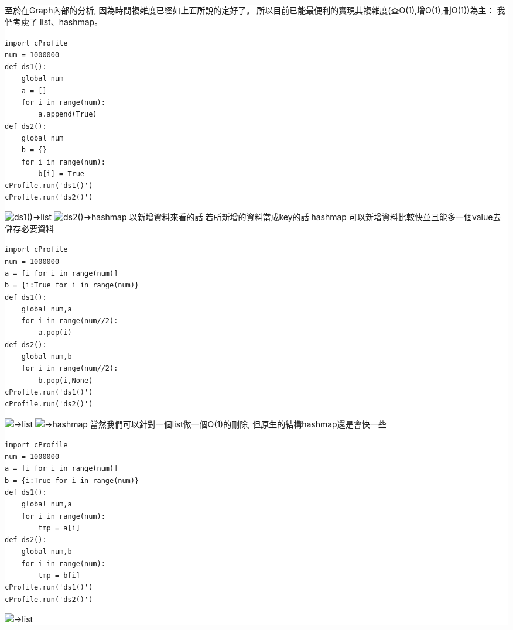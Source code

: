 至於在Graph內部的分析, 因為時間複雜度已經如上面所說的定好了。
所以目前已能最便利的實現其複雜度(查O(1),增O(1),刪O(1))為主：
我們考慮了 list、hashmap。
```python=新增東西
import cProfile
num = 1000000
def ds1():
    global num
    a = []
    for i in range(num):
        a.append(True)
def ds2():
    global num
    b = {}
    for i in range(num):
        b[i] = True
cProfile.run('ds1()')
cProfile.run('ds2()')
```
![ds1()](https://i.imgur.com/fg2qDY0.png)->list
![ds2()](https://i.imgur.com/RekM8FP.png)->hashmap
以新增資料來看的話
若所新增的資料當成key的話
hashmap 可以新增資料比較快並且能多一個value去儲存必要資料

```python=刪除資料
import cProfile
num = 1000000
a = [i for i in range(num)]
b = {i:True for i in range(num)}
def ds1():
    global num,a
    for i in range(num//2):
        a.pop(i)
def ds2():
    global num,b
    for i in range(num//2):
        b.pop(i,None)
cProfile.run('ds1()')
cProfile.run('ds2()')
```
![](https://i.imgur.com/r3nf9oA.png)->list
![](https://i.imgur.com/kDXUVsR.png)->hashmap
當然我們可以針對一個list做一個O(1)的刪除, 但原生的結構hashmap還是會快一些

```python=取資料
import cProfile
num = 1000000
a = [i for i in range(num)]
b = {i:True for i in range(num)}
def ds1():
    global num,a
    for i in range(num):
        tmp = a[i]
def ds2():
    global num,b
    for i in range(num):
        tmp = b[i]
cProfile.run('ds1()')
cProfile.run('ds2()')
```
![](https://i.imgur.com/BW5NcdA.png)->list